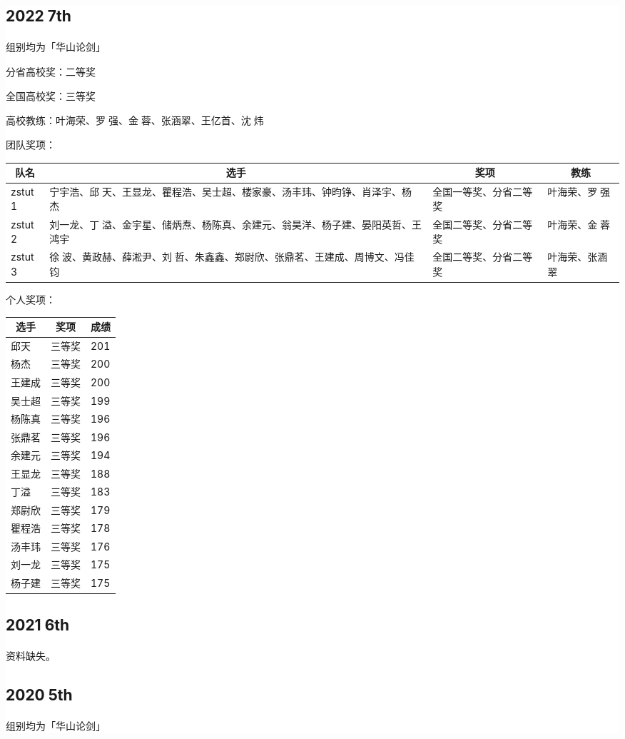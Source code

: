 ## 2022 7th
组别均为「华山论剑」

分省高校奖：二等奖

全国高校奖：三等奖

高校教练：叶海荣、罗 强、金 蓉、张涵翠、王亿首、沈 炜

团队奖项：

|队名|选手|奖项|教练|
|---|---|---|---|
|zstut1|宁宇浩、邱 天、王显龙、瞿程浩、吴士超、楼家豪、汤丰玮、钟昀铮、肖泽宇、杨 杰|全国一等奖、分省二等奖|叶海荣、罗 强|
|zstut2|刘一龙、丁 溢、金宇星、储炳焘、杨陈真、余建元、翁昊洋、杨子建、晏阳英哲、王鸿宇|全国二等奖、分省二等奖|叶海荣、金 蓉|
|zstut3|徐 波、黄政赫、薛淞尹、刘 哲、朱鑫鑫、郑尉欣、张鼎茗、王建成、周博文、冯佳钧|全国二等奖、分省二等奖|叶海荣、张涵翠|

个人奖项：

|选手|奖项|成绩|
|---|---|---|
|邱天|三等奖|201|
|杨杰|三等奖|200|
|王建成|三等奖|200|
|吴士超|三等奖|199|
|杨陈真|三等奖|196|
|张鼎茗|三等奖|196|
|余建元|三等奖|194|
|王显龙|三等奖|188|
|丁溢|三等奖|183|
|郑尉欣|三等奖|179|
|瞿程浩|三等奖|178|
|汤丰玮|三等奖|176|
|刘一龙|三等奖|175|
|杨子建|三等奖|175|

## 2021 6th

资料缺失。

## 2020 5th
组别均为「华山论剑」
